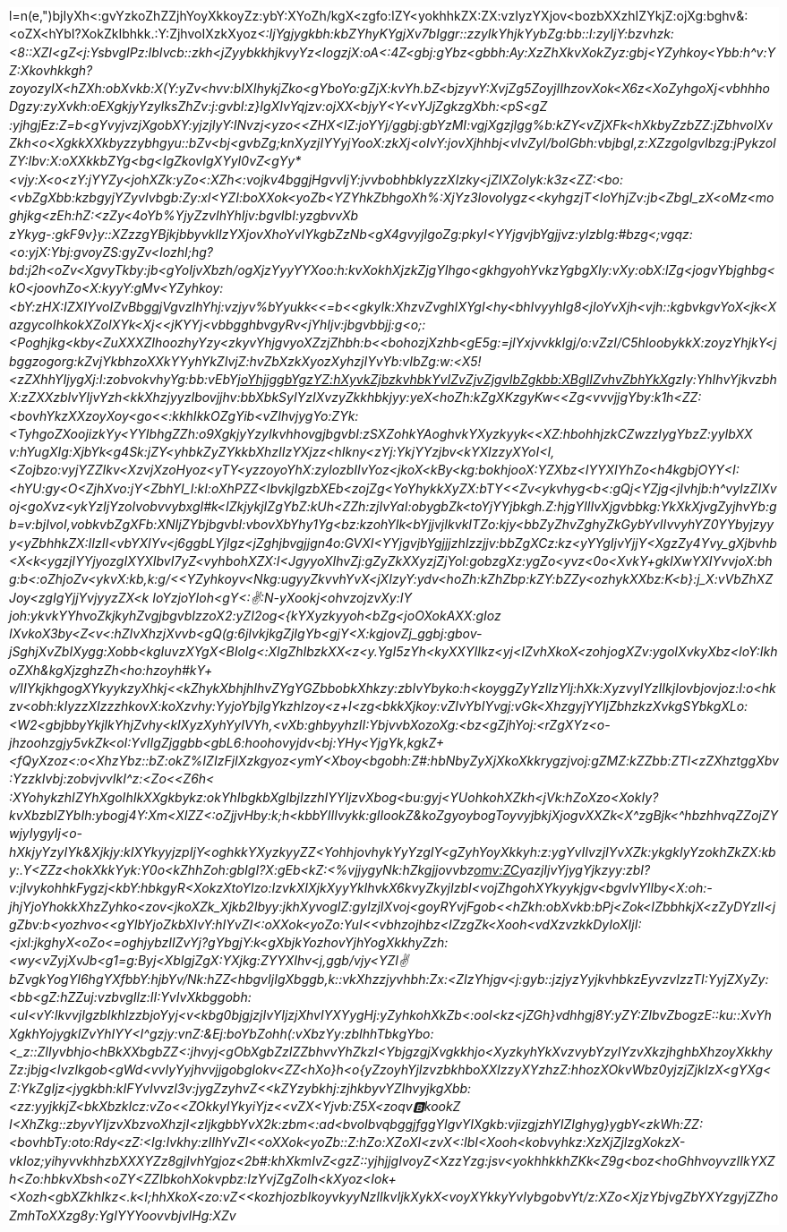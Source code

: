 l=n(e,")bjIyXh<:gvYzkoZhZZjhYoyXkkoyZz:ybY:XYoZh/kgX<zgfo:IZY<yokhhkZX:ZX:vzIyzYXjov<bozbXXzhIZYkjZ:ojXg:bghv&:<oZX<hYbI?XokZkIbhkk.:Y:ZjhvoIXzkXyoz<I><:IjYgjygkbh:kbZYhyKYgjXv7bIggr::zzyIkYhjkYybZg:bb::I:zyIjY:bzvhzk:<8::XZI<gZ<j:YsbvgIPz:IbIvcb::zkh<jZyybkkhjkvyYz<IogzjX:oA<:4Z<gbj:gYbz<gbbh:Ay:XzZhXkvXokZyz:gbj<YZyhkoy<Ybb:h^v:YZ:Xkovhkkgh?zoyozyIX<hZXh:obXvkb:X(Y:yZv<hvv:bIXIhykjZko<gYboYo:gZjX:kvYh.bZ<bjzyvY:XvjZg5ZoyjIIhzovXok<X6z<XoZyhgoXj<vbhhhoDgzy:zyXvkh:oEXgkjyYzyIksZhZv:j:gvbI:z}IgXIvYqjzv:ojXX<bjyY<Y<vYJjZgkzgXbh:<pS<gZ :yjhgjEz:Z=b<gYvyjvzjXgobXY:yjzjIyY:INvzj<yzo<<ZHX<IZ:joYYj/ggbj:gbYzMI:vgjXgzjIgg%b:kZY<vZjXFk<hXkbyZzbZZ:jZbhvoIXvZkh<o<XgkkXXkbyzzybhgyu::bZv<bj<gvbZg;knXyzjIYYyjYooX:zkXj<oIvY:jovXjhhbj<vIvZyI/boIGbh:vbjbgI,z:XZzgoIgvIbzg:jPykzoIZY:Ibv:X:oXXkkbZYg<bg<IgZkovIgXYyI0vZ<gYy*<vjy:X<o<zY:jYYZy<johXZk:yZo<:XZh<:vojkv4bggjHgvvIjY:jvvbobhbkIyzzXIzky<jZIXZoIyk:k3z<ZZ:<bo:<vbZgXbb:kzbgyjYZyvIvbgb:Zy:xI<YZI:boXXok<yoZb<YZYhkZbhgoXh%:XjYz3IovoIygz<<kyhgzjT<IoYhjZv:jb<ZbgI_zX<oMz<moghjkg<zEh:hZ:<zZy<4oYb%YjyZzvIhYhIjv:bgvIbI:yzgbvvXb zYkyg-:gkF9v}y::XZzzgYBjkjbbyvkIIzYXjovXhoYvIYkgbZzNb<gX4gvyjIgoZg:pkyI<YYjgvjbYgjjvz:yIzbIg:#bzg<;vgqz:<o:yjX:Ybj:gvoyZS:gyZv<IozhI;hg?bd:j2h<oZv<XgvyTkby:jb<gYoIjvXbzh/ogXjzYyyYYXoo:h:kvXokhXjzkZjgYIhgo<gkh*gyohYvkzYgbgXIy:vXy:obX:lZg<jogvYbjghbg<kO<joovhZo<X:kyyY:gMv<YZyhkoy:<bY:zHX:IZXIYvoIZvBbggjVgvzIhYhj:vzjyv%bYyukk<<=b<<gkyIk:XhzvZvghIXYgI<hy<bhIvyyhIg8<jIoYvXjh<vjh::kgbvkgvYoX<jk<XazgycoIhkokXZoIXYk<Xj<<jKYYj<vbbgghbvgyRv<jYhIjv:jbgvbbjj:g<o;:<Poghjkg<kby<ZuXXXZIhoozhyYzy<zkyvYhjgvyoXZzjZhbh:b<<bohozjXzhb<gE5g:=jIYxjvvkkIgj/o:vZzI/C5hIoobykkX:zoyzYhjkY<jbggzogorg:kZvjYkbhzoXXkYYyhYkZIvjZ:hvZbXzkXyozXyhzjIYvYb:vIbZg:w:<X5!<zZXhhYIjygXj:I:zobvokvhyYg:bb:vEbY<joYhjjggbYgzYZ:hXyvkZjbzkvhbkYvIZvZjvZjgvIbZgkbb:XBgIIZvhvZbhYkX>gzIy:YhIhvYjkvzbhX:zZXXzbIvYIjvYzh<kkXhzjyyzIbovjjhv:bbXbkSyIYzIXvzyZkkhbkjyy:yeX<hoZh:kZgXKzgyKw<<Zg<vvvjjgYby:k1h<ZZ:<bovhYkzXXzoyXoy<go<<:kkhIkkOZgYib<vZIhvjygY*o:ZYk:<TyhgoZXoojizkYy<YYIbhgZZh:o9XgkjyYzyIkvhhovgjbgvbI:zSXZohkYAoghvkYXyzkyyk<<XZ:hbohhjzkCZwzzIygYbzZ:yyIbXX v:hYugXIg:XjbYk<g4Sk:jZY<yhbkZyZYkkbXhzIIzYXjzz<hIkny<zYj:YkjYYzjbv<kYXIzzyXYoI<I,<Zojbzo:vyjYZZIkv<XzvjXzoHyoz<yTY<yzzoyoYhX:zyIozbIIvYoz<jkoX<kBy<kg:bokhjooX:YZXbz<IYYXIYhZo<h4kgbjOYY<I:<hYU:gy<O<ZjhXvo:jY<ZbhYI_I:kI:oXhPZZ<IbvkjIgzbXEb<zojZg<YoYhykkXyZX:bTY<<Zv<ykvhyg<b<:gQj<YZjg<jIvhjb:h^vyIzZIXvoj<goXvz<ykYzIjYzoIvobvvybxgI#k<IZkjykjIZgYbZ:kUh<ZZh:zjIvYaI:obygbZk<toYjYYjbkgh.Z:hjgYIIIvXjgvbbkg:YkXkXjvgZyjhvYb:gb=v:bjIvoI,vobkvb*ZgXFb:XNIjZYbjbgvbI:vbovXbYhy1Yg<bz:kzohYIk<bYjjvjIkvkITZo:kjy<bbZyZhvZghyZkGybYvIIvvyhYZ0YYbyjzyyy<yZbhhkZX:IIzII<vbYXIYv<j6ggbLYjIgz<jZghjbvgjjgn4o:GVXI<YYjgvjbYgjjjzhIzzjjv:bbZgXCz:kz<yYYgIjvYjjY<XgzZy4Yvy_gXjbvhb<X<k<ygzjIYYjyozgIXYXIbvI7yZ<vyhbohXZX:I<JgyyoXIhvZj:gZyZkXXyzjZjYoI:gobzgXz:ygZo<yvz<0o<XvkY+gkIXwYXIYvvjoX:bhg:b<:oZhjoZv<ykvX:kb,k:g/<<YZyhkoyv<Nkg:ugyyZkvvhYvX<jXIz*yY:ydv<hoZh:kZhZbp:kZY:bZZy<ozhykXXbz:K<b}:j_X:vVbZhXZJoy<zgIgYjjYvjyyzZX<k IoYzjoYIoh<gY<::v::N-yXookj<ohvzojzvXy:IY joh:ykvkYYhvoZkjkyhZvgjbgvbIzzoX2:yZI2og<{kYXyzkyyoh<bZg<joOXokAXX:gIoz IXvkoX3by<Z<v<:hZIvXhzjXvvb<gQ(g:6jIvkjkgZjIgYb<gjY<X:kgjovZj_ggbj:gbov-jSghjXvZbIXygg:Xobb<kgIuvzXYgX<BIoIg<:XIgZhIbzkXX<z<y.YgI5zYh<kyXXYIIkz<yj<IZvhXkoX<zohjogXZv:ygoIXvkyXbz<IoY:IkhoZXh&kgXjzghzZh<ho:hzoyh#kY+ v/IIYkjkhgogXYkyykzyXhkj<<kZhykXbhjhIhvZYgYGZbbobkXhkzy:zbIvYbyko:h<koyggZyYzIIzYlj:hXk:XyzvyIYzIIkjIovbjovjoz:I:o<hkzv<obh:kIyzzXIzzzhkovX:koXzvhy:YyjoYbjIgYkzhIzoy<z+I<zg<bkkXjkoy:vZIvYbIYvgj:vGk<XhzgyjYYIjZbhzkzXvkgSYbkgXLo:<W2<gbjbbyYkjIkYhjZvhy<kIXyzXyhYyIVYh,<vXb:ghbyyhzII:YbjvvbXozoXg:<bz<gZjhYoj:<rZgXYz<o-jhzoohzgjy5vkZk<oI:YvIIgZjggbb<gbL6:hoohovyjdv<bj:YHy<YjgYk,kgkZ+<fQyXzoz<:o<XhzYbz::bZ:okZ%IZIzFjIXzkgyoz<ymY<Xboy<bgobh:Z#:hbNbyZyXjXkoXkkrygzjvoj:gZMZ:kZZbb:ZTI<zZXhztggXbv:YzzkIvbj:zobvjvvIkI^z:<Zo<<Z6h< :XYohykzhIZYhXgoIhIkXXgkbykz:okYhIbgkbXgIbjIzzhIYYIjzvXbog<bu:gyj<YUohkohXZkh<jVk:hZoXzo<XokIy?kvXbzbIZYbIh:ybogj4Y:Xm<XIZZ<:oZjjvHby:k;h<kbbYIIIvykk:gIIookZ&koZgyoybogToyvyjbkjXjogvXXZk<X^zgBjk<^hbzhhvqZZojZYwjyIygyIj<o-hXkjyYzyIYk&Xjkjy:kIXYkyyjzpIjY<oghkkYXyzkyyZZ<YohhjovhykYyYzgIY<gZyhYoyXkkyh:z:ygYvIIvzjIYvXZk:ykgkIyYzokhZkZX:kby:.Y<ZZz<hokXkkYyk:Y0o<kZhhZoh:gbIgI?X:gEb<kZ:<%vjjygyNk:hZkgjjovvbz<omv:ZC>yazjIjvYjygYjkzyy:zbI?v:jIvykohhkFygzj<kbY:hbkgyR<XokzXtoYIzo:IzvkXIXjkXyyYkIhvkX6kvyZkyjIzbI<vojZhgohXYkyykjgv<bgvIvYIIby<X:oh:-jhjYjoYhokkXhzZyhko<zov<jkoXZk_Xjkb2Ibyy:jkhXyvogIZ:gyIzjIXvoj<goyRYvjFgob<<hZkh:obXvkb:bPj<Zok<IZbbhkjX<zZyDYzII<jgZbv:b<yozhvo<<gYIbYjoZkbXIvY:hIYvZI<:oXXok<yoZo:YuI<<vbhzojhbz<IZzgZk<Xooh<vdXzvzkkDyIoXIjI:<jxI:jkghyX<oZo<=oghjybzIIZvYj?gYbgjY:k<gXbjkYozhovYjhYogXkkhyZzh:<wy<vZyjXvJb<g1=g:Byj<XbIgjZgX:YXjkg:ZYYXIhv<j,ggb/vjy<YZI:v:bZvgkYogYI6hgYXfbbY:hjbYv/Nk:hZZ<hbgvIjIgXbggb,k::vkXhzzjyvhbh:Zx:<ZIzYhjgv<j:gyb::jzjyzYyjkvhbkzEyvzvIzzTI:YyjZXyZy:<bb<gZ:hZZuj:vzbvgIlz:II:YvIvXkbggobh:<uI<vY:IkvvjIgzbIkhIzzbjoYyj<v<kbg0bjgjzjIvYIjzjXhvIYXYygHj:yZyhkohXkZb<:ooI<kz<jZGh}vdhhgj8Y:yZY:ZIbvZbogzE::ku::XvYhXgkhYojygkIZvYhIYY<I^gzjy:vnZ:&Ej:boYbZohh(:vXbzYy:zbIhhTbkgYbo:<_z::ZIIyvbhjo<hBkXXbgbZZ<:jhvyj<gObXgbZzIZZbhvvYhZkzI<YbjgzgjXvgkkhjo<XyzkyhYkXvzvybYzyIYzvXkzjhghbXhzoyXkkhyZz:jbjg<IvzIkgob<gWd<vvIyYyjhvvjjgobgIokv<ZZ<hXo}h<o{yZzoyhYjIzvzbkhboXXIzzyXYzhzZ:hhozXOkvWbz0yjzjZjkIzX<gYXg<Z:YkZgIjz<jygkbh:kIFYvIvvzI3v:jygZzyhvZ<<kZYzybkhj:zjhkbyvYZIhvyjkgXbb:<zz:yyjkkjZ<bkXbzkIcz:vZo<<ZOkkyIYkyiYjz<<vZX<Yjvb:Z5X<zoqv:b:kookZ I<XhZkg::zbyvYIjzvXbzvoXhzjI<zIjkgbbYvX2k:zbm<:ad<bvoIbvqbggjfggYIgvYIXgkb:vjizgjzhYIZIghyg}ygbY<zkWh:ZZ:<bovhbTy:oto:Rdy<zZ:<Ig:Ivkhy:zIIhYvZI<<oXXok<yoZb::Z:hZo:XZoXI<zvX<:IbI<Xooh<kobvyhkz:XzXjZjIzgXokzX-vkIoz;yihyvvkhhzbXXXYZz8gj<NIZ>IvhYgjoz<2b#:khXkmIvZ<gzZ::yjhjjgIvoyZ<XzzYzg:jsv<yokhhkkhZKk<Z9g<boz<hoGhhvoyvzIIkYXZh<Zo:hbkvXbsh<oZY<ZZIbkohXokvpbz:IzYvjZgZoIh<kXyoz<Iok+<Xozh<gbXZkhIkz<.k<I;hhXkoX<zo:vZ<<kozhjozbIkoyvkyyNzIIkvIjkXykX<voyXYkkyYvIybgobvYt/z:XZo<XjzYbjvgZbYXYzgyjZZhoZmhToXXzg8y:YgIYYYoovvbjvIHg:XZv